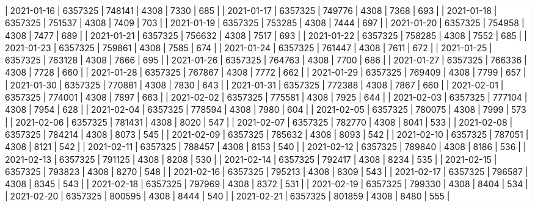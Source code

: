 | 2021-01-16 | 6357325 | 748141 | 4308 | 7330 | 685 |
| 2021-01-17 | 6357325 | 749776 | 4308 | 7368 | 693 |
| 2021-01-18 | 6357325 | 751537 | 4308 | 7409 | 703 |
| 2021-01-19 | 6357325 | 753285 | 4308 | 7444 | 697 |
| 2021-01-20 | 6357325 | 754958 | 4308 | 7477 | 689 |
| 2021-01-21 | 6357325 | 756632 | 4308 | 7517 | 693 |
| 2021-01-22 | 6357325 | 758285 | 4308 | 7552 | 685 |
| 2021-01-23 | 6357325 | 759861 | 4308 | 7585 | 674 |
| 2021-01-24 | 6357325 | 761447 | 4308 | 7611 | 672 |
| 2021-01-25 | 6357325 | 763128 | 4308 | 7666 | 695 |
| 2021-01-26 | 6357325 | 764763 | 4308 | 7700 | 686 |
| 2021-01-27 | 6357325 | 766336 | 4308 | 7728 | 660 |
| 2021-01-28 | 6357325 | 767867 | 4308 | 7772 | 662 |
| 2021-01-29 | 6357325 | 769409 | 4308 | 7799 | 657 |
| 2021-01-30 | 6357325 | 770881 | 4308 | 7830 | 643 |
| 2021-01-31 | 6357325 | 772388 | 4308 | 7867 | 660 |
| 2021-02-01 | 6357325 | 774001 | 4308 | 7897 | 663 |
| 2021-02-02 | 6357325 | 775581 | 4308 | 7925 | 644 |
| 2021-02-03 | 6357325 | 777104 | 4308 | 7954 | 628 |
| 2021-02-04 | 6357325 | 778594 | 4308 | 7980 | 604 |
| 2021-02-05 | 6357325 | 780075 | 4308 | 7999 | 573 |
| 2021-02-06 | 6357325 | 781431 | 4308 | 8020 | 547 |
| 2021-02-07 | 6357325 | 782770 | 4308 | 8041 | 533 |
| 2021-02-08 | 6357325 | 784214 | 4308 | 8073 | 545 |
| 2021-02-09 | 6357325 | 785632 | 4308 | 8093 | 542 |
| 2021-02-10 | 6357325 | 787051 | 4308 | 8121 | 542 |
| 2021-02-11 | 6357325 | 788457 | 4308 | 8153 | 540 |
| 2021-02-12 | 6357325 | 789840 | 4308 | 8186 | 536 |
| 2021-02-13 | 6357325 | 791125 | 4308 | 8208 | 530 |
| 2021-02-14 | 6357325 | 792417 | 4308 | 8234 | 535 |
| 2021-02-15 | 6357325 | 793823 | 4308 | 8270 | 548 |
| 2021-02-16 | 6357325 | 795213 | 4308 | 8309 | 543 |
| 2021-02-17 | 6357325 | 796587 | 4308 | 8345 | 543 |
| 2021-02-18 | 6357325 | 797969 | 4308 | 8372 | 531 |
| 2021-02-19 | 6357325 | 799330 | 4308 | 8404 | 534 |
| 2021-02-20 | 6357325 | 800595 | 4308 | 8444 | 540 |
| 2021-02-21 | 6357325 | 801859 | 4308 | 8480 | 555 |